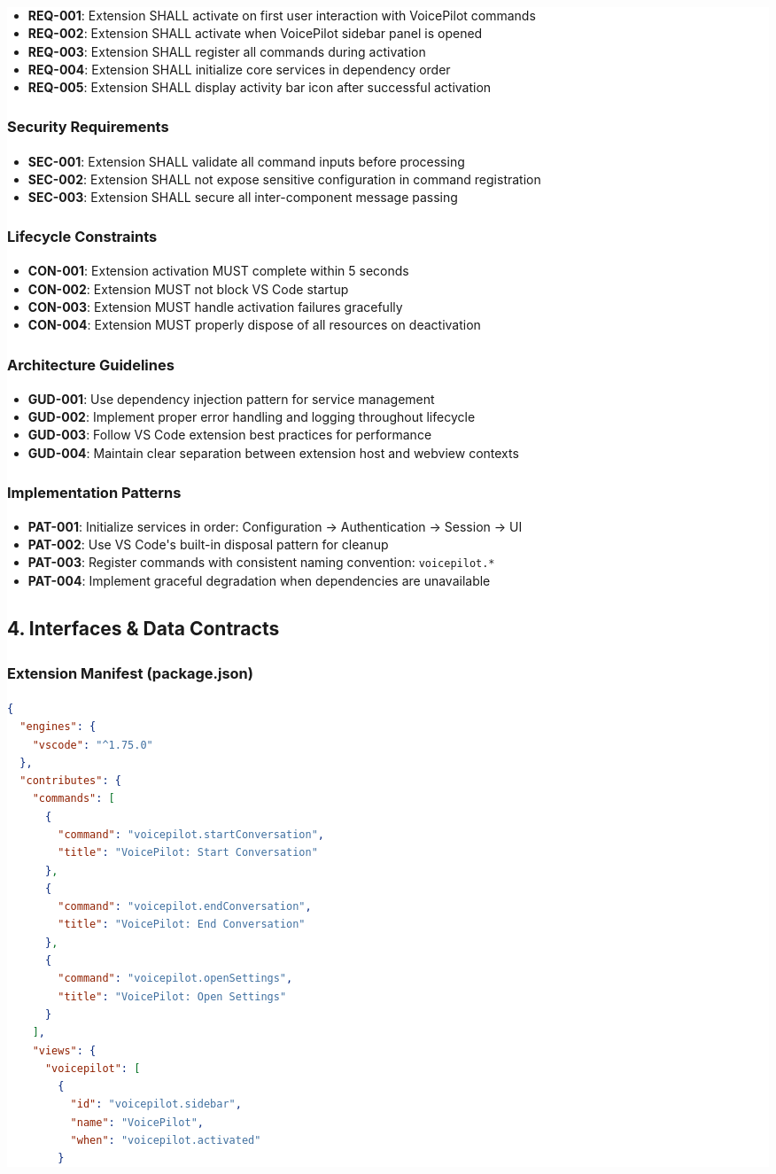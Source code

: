 - **REQ-001**: Extension SHALL activate on first user interaction with VoicePilot commands
- **REQ-002**: Extension SHALL activate when VoicePilot sidebar panel is opened
- **REQ-003**: Extension SHALL register all commands during activation
- **REQ-004**: Extension SHALL initialize core services in dependency order
- **REQ-005**: Extension SHALL display activity bar icon after successful activation

### Security Requirements

- **SEC-001**: Extension SHALL validate all command inputs before processing
- **SEC-002**: Extension SHALL not expose sensitive configuration in command registration
- **SEC-003**: Extension SHALL secure all inter-component message passing

### Lifecycle Constraints

- **CON-001**: Extension activation MUST complete within 5 seconds
- **CON-002**: Extension MUST not block VS Code startup
- **CON-003**: Extension MUST handle activation failures gracefully
- **CON-004**: Extension MUST properly dispose of all resources on deactivation

### Architecture Guidelines

- **GUD-001**: Use dependency injection pattern for service management
- **GUD-002**: Implement proper error handling and logging throughout lifecycle
- **GUD-003**: Follow VS Code extension best practices for performance
- **GUD-004**: Maintain clear separation between extension host and webview contexts

### Implementation Patterns

- **PAT-001**: Initialize services in order: Configuration → Authentication → Session → UI
- **PAT-002**: Use VS Code's built-in disposal pattern for cleanup
- **PAT-003**: Register commands with consistent naming convention: `voicepilot.*`
- **PAT-004**: Implement graceful degradation when dependencies are unavailable

## 4. Interfaces & Data Contracts

### Extension Manifest (package.json)

```json
{
  "engines": {
    "vscode": "^1.75.0"
  },
  "contributes": {
    "commands": [
      {
        "command": "voicepilot.startConversation",
        "title": "VoicePilot: Start Conversation"
      },
      {
        "command": "voicepilot.endConversation",
        "title": "VoicePilot: End Conversation"
      },
      {
        "command": "voicepilot.openSettings",
        "title": "VoicePilot: Open Settings"
      }
    ],
    "views": {
      "voicepilot": [
        {
          "id": "voicepilot.sidebar",
          "name": "VoicePilot",
          "when": "voicepilot.activated"
        }
```